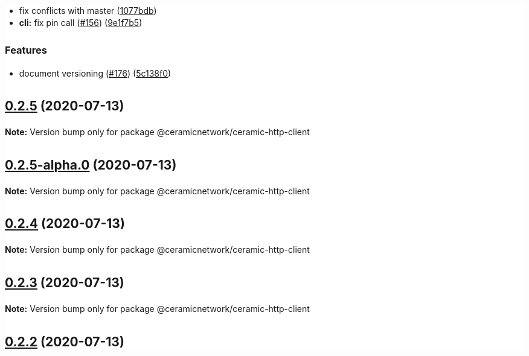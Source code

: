 * fix conflicts with master ([1077bdb](https://github.com/ceramicnetwork/js-ceramic/commit/1077bdb81ce10bfeafa5a53922eb93dfcf4b23f6))
* **cli:** fix pin call ([#156](https://github.com/ceramicnetwork/js-ceramic/issues/156)) ([9e1f7b5](https://github.com/ceramicnetwork/js-ceramic/commit/9e1f7b5597a28649c4a2e64b32b5d7663c6539d0))


### Features

* document versioning ([#176](https://github.com/ceramicnetwork/js-ceramic/issues/176)) ([5c138f0](https://github.com/ceramicnetwork/js-ceramic/commit/5c138f0ecd3433ef364b9a266607263ee97526d1))





## [0.2.5](https://github.com/ceramicnetwork/js-ceramic/compare/@ceramicnetwork/ceramic-http-client@0.2.5-alpha.0...@ceramicnetwork/ceramic-http-client@0.2.5) (2020-07-13)

**Note:** Version bump only for package @ceramicnetwork/ceramic-http-client





## [0.2.5-alpha.0](https://github.com/ceramicnetwork/js-ceramic/compare/@ceramicnetwork/ceramic-http-client@0.2.4...@ceramicnetwork/ceramic-http-client@0.2.5-alpha.0) (2020-07-13)

**Note:** Version bump only for package @ceramicnetwork/ceramic-http-client





## [0.2.4](https://github.com/ceramicnetwork/js-ceramic/compare/@ceramicnetwork/ceramic-http-client@0.2.3...@ceramicnetwork/ceramic-http-client@0.2.4) (2020-07-13)

**Note:** Version bump only for package @ceramicnetwork/ceramic-http-client





## [0.2.3](https://github.com/ceramicnetwork/js-ceramic/compare/@ceramicnetwork/ceramic-http-client@0.2.2...@ceramicnetwork/ceramic-http-client@0.2.3) (2020-07-13)

**Note:** Version bump only for package @ceramicnetwork/ceramic-http-client





## [0.2.2](https://github.com/ceramicnetwork/js-ceramic/compare/@ceramicnetwork/ceramic-http-client@0.2.1...@ceramicnetwork/ceramic-http-client@0.2.2) (2020-07-13)

